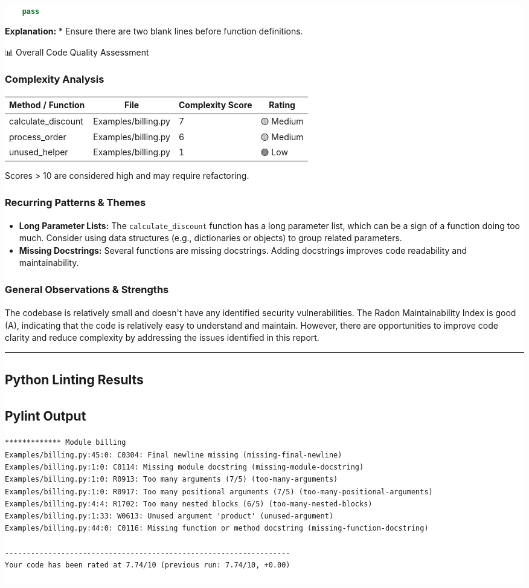   ```python
      pass
  ```
  **Explanation:**
    *   Ensure there are two blank lines before function definitions.

📊 Overall Code Quality Assessment

### Complexity Analysis

| Method / Function | File | Complexity Score | Rating |
|-------------------|------|------------------|--------|
| calculate_discount | Examples/billing.py | 7 | 🟡 Medium |
| process_order | Examples/billing.py | 6 | 🟡 Medium |
| unused_helper | Examples/billing.py | 1 | 🟢 Low |

Scores > 10 are considered high and may require refactoring.

### Recurring Patterns & Themes

*   **Long Parameter Lists:** The `calculate_discount` function has a long parameter list, which can be a sign of a function doing too much. Consider using data structures (e.g., dictionaries or objects) to group related parameters.
*   **Missing Docstrings:** Several functions are missing docstrings. Adding docstrings improves code readability and maintainability.

### General Observations & Strengths

The codebase is relatively small and doesn't have any identified security vulnerabilities. The Radon Maintainability Index is good (A), indicating that the code is relatively easy to understand and maintain. However, there are opportunities to improve code clarity and reduce complexity by addressing the issues identified in this report.

---


## Python Linting Results

## Pylint Output

```
************* Module billing
Examples/billing.py:45:0: C0304: Final newline missing (missing-final-newline)
Examples/billing.py:1:0: C0114: Missing module docstring (missing-module-docstring)
Examples/billing.py:1:0: R0913: Too many arguments (7/5) (too-many-arguments)
Examples/billing.py:1:0: R0917: Too many positional arguments (7/5) (too-many-positional-arguments)
Examples/billing.py:4:4: R1702: Too many nested blocks (6/5) (too-many-nested-blocks)
Examples/billing.py:1:33: W0613: Unused argument 'product' (unused-argument)
Examples/billing.py:44:0: C0116: Missing function or method docstring (missing-function-docstring)

------------------------------------------------------------------
Your code has been rated at 7.74/10 (previous run: 7.74/10, +0.00)


```

